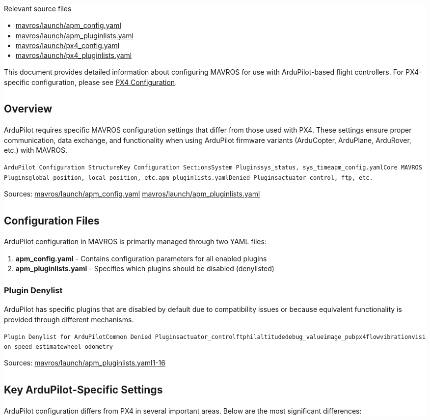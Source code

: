 Relevant source files

-   [mavros/launch/apm\_config.yaml](https://github.com/mavlink/mavros/blob/44fa2f90/mavros/launch/apm_config.yaml)
-   [mavros/launch/apm\_pluginlists.yaml](https://github.com/mavlink/mavros/blob/44fa2f90/mavros/launch/apm_pluginlists.yaml)
-   [mavros/launch/px4\_config.yaml](https://github.com/mavlink/mavros/blob/44fa2f90/mavros/launch/px4_config.yaml)
-   [mavros/launch/px4\_pluginlists.yaml](https://github.com/mavlink/mavros/blob/44fa2f90/mavros/launch/px4_pluginlists.yaml)

This document provides detailed information about configuring MAVROS for use with ArduPilot-based flight controllers. For PX4-specific configuration, please see [PX4 Configuration](https://deepwiki.com/mavlink/mavros/4.1-px4-configuration).

## Overview

ArduPilot requires specific MAVROS configuration settings that differ from those used with PX4. These settings ensure proper communication, data exchange, and functionality when using ArduPilot firmware variants (ArduCopter, ArduPlane, ArduRover, etc.) with MAVROS.

```
ArduPilot Configuration StructureKey Configuration SectionsSystem Pluginssys_status, sys_timeapm_config.yamlCore MAVROS Pluginsglobal_position, local_position, etc.apm_pluginlists.yamlDenied Pluginsactuator_control, ftp, etc.
```

Sources: [mavros/launch/apm\_config.yaml](https://github.com/mavlink/mavros/blob/44fa2f90/mavros/launch/apm_config.yaml) [mavros/launch/apm\_pluginlists.yaml](https://github.com/mavlink/mavros/blob/44fa2f90/mavros/launch/apm_pluginlists.yaml)

## Configuration Files

ArduPilot configuration in MAVROS is primarily managed through two YAML files:

1.  **apm\_config.yaml** - Contains configuration parameters for all enabled plugins
2.  **apm\_pluginlists.yaml** - Specifies which plugins should be disabled (denylisted)

### Plugin Denylist

ArduPilot has specific plugins that are disabled by default due to compatibility issues or because equivalent functionality is provided through different mechanisms.

```
Plugin Denylist for ArduPilotCommon Denied Pluginsactuator_controlftphilaltitudedebug_valueimage_pubpx4flowvibrationvision_speed_estimatewheel_odometry
```

Sources: [mavros/launch/apm\_pluginlists.yaml1-16](https://github.com/mavlink/mavros/blob/44fa2f90/mavros/launch/apm_pluginlists.yaml#L1-L16)

## Key ArduPilot-Specific Settings

ArduPilot configuration differs from PX4 in several important areas. Below are the most significant differences:
